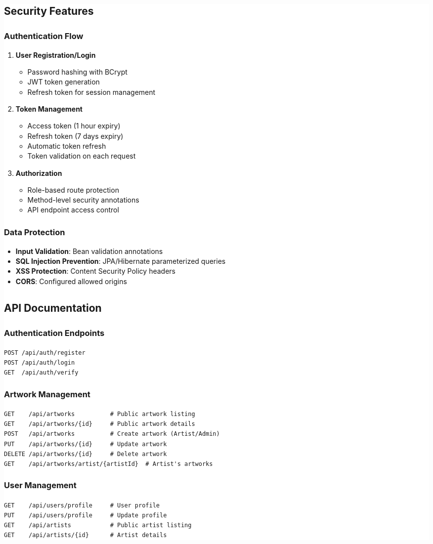 ## Security Features

### Authentication Flow
1. **User Registration/Login**
   - Password hashing with BCrypt
   - JWT token generation
   - Refresh token for session management

2. **Token Management**
   - Access token (1 hour expiry)
   - Refresh token (7 days expiry)
   - Automatic token refresh
   - Token validation on each request

3. **Authorization**
   - Role-based route protection
   - Method-level security annotations
   - API endpoint access control

### Data Protection
- **Input Validation**: Bean validation annotations
- **SQL Injection Prevention**: JPA/Hibernate parameterized queries
- **XSS Protection**: Content Security Policy headers
- **CORS**: Configured allowed origins

## API Documentation

### Authentication Endpoints
```http
POST /api/auth/register
POST /api/auth/login
GET  /api/auth/verify
```

### Artwork Management
```http
GET    /api/artworks          # Public artwork listing
GET    /api/artworks/{id}     # Public artwork details
POST   /api/artworks          # Create artwork (Artist/Admin)
PUT    /api/artworks/{id}     # Update artwork
DELETE /api/artworks/{id}     # Delete artwork
GET    /api/artworks/artist/{artistId}  # Artist's artworks
```

### User Management
```http
GET    /api/users/profile     # User profile
PUT    /api/users/profile     # Update profile
GET    /api/artists           # Public artist listing
GET    /api/artists/{id}      # Artist details
```
